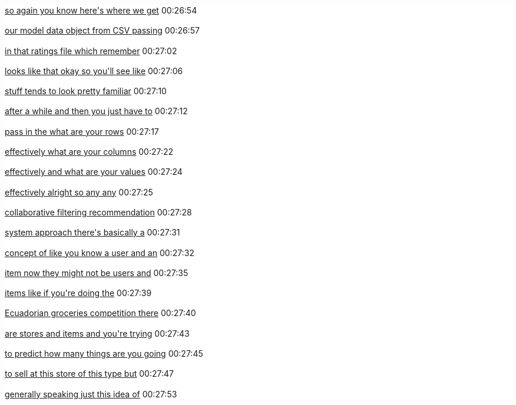 [so again you know here's where we get](https://www.youtube.com/watch?v=J99NV9Cr75I#t=00h26m54s)
00:26:54

[our model data object from CSV passing](https://www.youtube.com/watch?v=J99NV9Cr75I#t=00h26m57s)
00:26:57

[in that ratings file which remember](https://www.youtube.com/watch?v=J99NV9Cr75I#t=00h27m02s)
00:27:02

[looks like that okay so you'll see like](https://www.youtube.com/watch?v=J99NV9Cr75I#t=00h27m06s)
00:27:06

[stuff tends to look pretty familiar](https://www.youtube.com/watch?v=J99NV9Cr75I#t=00h27m10s)
00:27:10

[after a while and then you just have to](https://www.youtube.com/watch?v=J99NV9Cr75I#t=00h27m12s)
00:27:12

[pass in the what are your rows](https://www.youtube.com/watch?v=J99NV9Cr75I#t=00h27m17s)
00:27:17

[effectively what are your columns](https://www.youtube.com/watch?v=J99NV9Cr75I#t=00h27m22s)
00:27:22

[effectively and what are your values](https://www.youtube.com/watch?v=J99NV9Cr75I#t=00h27m24s)
00:27:24

[effectively alright so any any](https://www.youtube.com/watch?v=J99NV9Cr75I#t=00h27m25s)
00:27:25

[collaborative filtering recommendation](https://www.youtube.com/watch?v=J99NV9Cr75I#t=00h27m28s)
00:27:28

[system approach there's basically a](https://www.youtube.com/watch?v=J99NV9Cr75I#t=00h27m31s)
00:27:31

[concept of like you know a user and an](https://www.youtube.com/watch?v=J99NV9Cr75I#t=00h27m32s)
00:27:32

[item now they might not be users and](https://www.youtube.com/watch?v=J99NV9Cr75I#t=00h27m35s)
00:27:35

[items like if you're doing the](https://www.youtube.com/watch?v=J99NV9Cr75I#t=00h27m39s)
00:27:39

[Ecuadorian groceries competition there](https://www.youtube.com/watch?v=J99NV9Cr75I#t=00h27m40s)
00:27:40

[are stores and items and you're trying](https://www.youtube.com/watch?v=J99NV9Cr75I#t=00h27m43s)
00:27:43

[to predict how many things are you going](https://www.youtube.com/watch?v=J99NV9Cr75I#t=00h27m45s)
00:27:45

[to sell at this store of this type but](https://www.youtube.com/watch?v=J99NV9Cr75I#t=00h27m47s)
00:27:47

[generally speaking just this idea of](https://www.youtube.com/watch?v=J99NV9Cr75I#t=00h27m53s)
00:27:53
